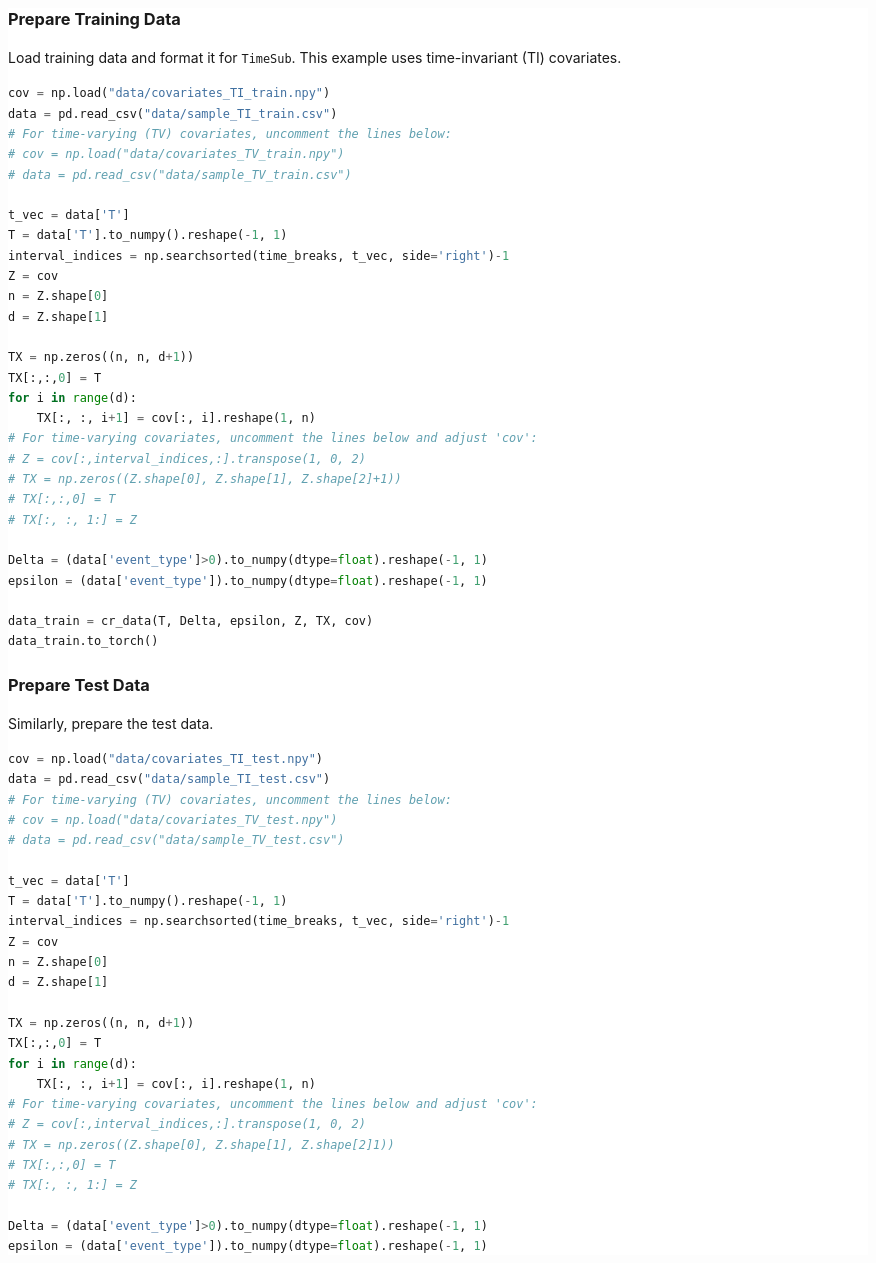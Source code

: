 ### Prepare Training Data

Load training data and format it for `TimeSub`. This example uses time-invariant (TI) covariates.

```python
cov = np.load("data/covariates_TI_train.npy")
data = pd.read_csv("data/sample_TI_train.csv")
# For time-varying (TV) covariates, uncomment the lines below:
# cov = np.load("data/covariates_TV_train.npy")
# data = pd.read_csv("data/sample_TV_train.csv")

t_vec = data['T']
T = data['T'].to_numpy().reshape(-1, 1)
interval_indices = np.searchsorted(time_breaks, t_vec, side='right')-1
Z = cov
n = Z.shape[0]
d = Z.shape[1]

TX = np.zeros((n, n, d+1))
TX[:,:,0] = T
for i in range(d):
    TX[:, :, i+1] = cov[:, i].reshape(1, n)
# For time-varying covariates, uncomment the lines below and adjust 'cov':
# Z = cov[:,interval_indices,:].transpose(1, 0, 2)
# TX = np.zeros((Z.shape[0], Z.shape[1], Z.shape[2]+1))
# TX[:,:,0] = T
# TX[:, :, 1:] = Z

Delta = (data['event_type']>0).to_numpy(dtype=float).reshape(-1, 1)
epsilon = (data['event_type']).to_numpy(dtype=float).reshape(-1, 1)

data_train = cr_data(T, Delta, epsilon, Z, TX, cov)
data_train.to_torch()
```

### Prepare Test Data

Similarly, prepare the test data.

```python
cov = np.load("data/covariates_TI_test.npy")
data = pd.read_csv("data/sample_TI_test.csv")
# For time-varying (TV) covariates, uncomment the lines below:
# cov = np.load("data/covariates_TV_test.npy")
# data = pd.read_csv("data/sample_TV_test.csv")

t_vec = data['T']
T = data['T'].to_numpy().reshape(-1, 1)
interval_indices = np.searchsorted(time_breaks, t_vec, side='right')-1
Z = cov
n = Z.shape[0]
d = Z.shape[1]

TX = np.zeros((n, n, d+1))
TX[:,:,0] = T
for i in range(d):
    TX[:, :, i+1] = cov[:, i].reshape(1, n)
# For time-varying covariates, uncomment the lines below and adjust 'cov':
# Z = cov[:,interval_indices,:].transpose(1, 0, 2)
# TX = np.zeros((Z.shape[0], Z.shape[1], Z.shape[2]1))
# TX[:,:,0] = T
# TX[:, :, 1:] = Z

Delta = (data['event_type']>0).to_numpy(dtype=float).reshape(-1, 1)
epsilon = (data['event_type']).to_numpy(dtype=float).reshape(-1, 1)
```